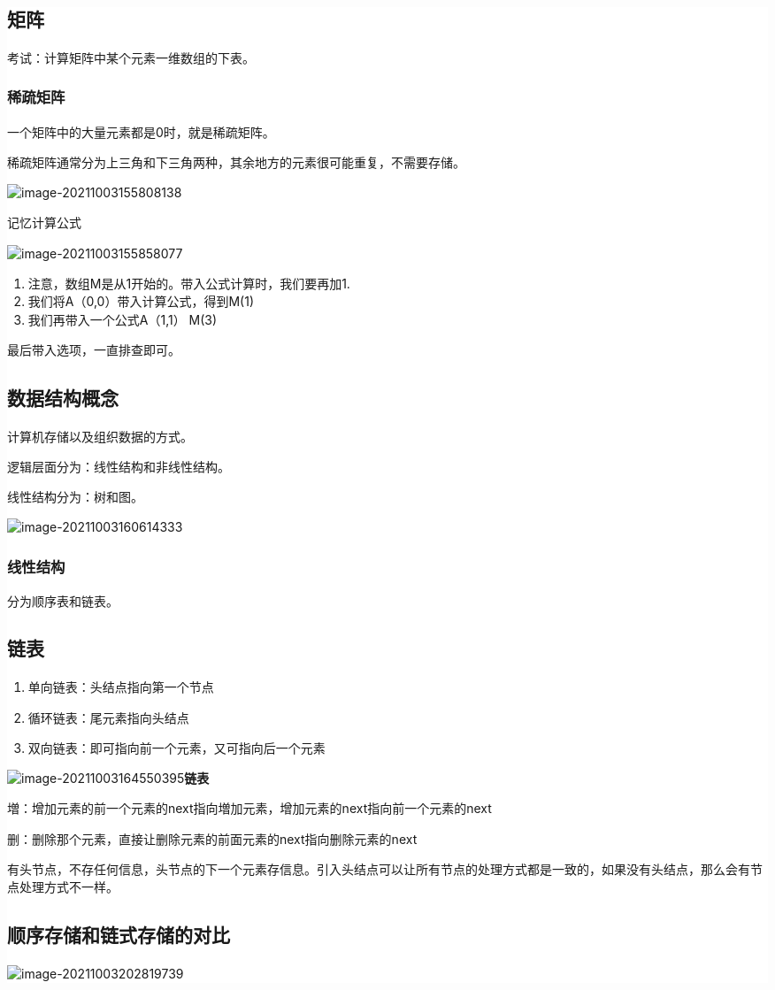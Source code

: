 ## 矩阵

考试：计算矩阵中某个元素一维数组的下表。

### 稀疏矩阵

一个矩阵中的大量元素都是0时，就是稀疏矩阵。

稀疏矩阵通常分为上三角和下三角两种，其余地方的元素很可能重复，不需要存储。

![image-20211003155808138](https://mynotepicbed.oss-cn-beijing.aliyuncs.com/img/image-20211003155808138.png)

记忆计算公式

![image-20211003155858077](https://mynotepicbed.oss-cn-beijing.aliyuncs.com/img/image-20211003155858077.png)

1. 注意，数组M是从1开始的。带入公式计算时，我们要再加1.
2. 我们将A（0,0）带入计算公式，得到M(1)
3. 我们再带入一个公式A（1,1） M(3)

最后带入选项，一直排查即可。

## 数据结构概念

计算机存储以及组织数据的方式。

逻辑层面分为：线性结构和非线性结构。

线性结构分为：树和图。

![image-20211003160614333](https://mynotepicbed.oss-cn-beijing.aliyuncs.com/img/image-20211003160614333.png)

### 线性结构

分为顺序表和链表。

## 链表

1. 单向链表：头结点指向第一个节点

2. 循环链表：尾元素指向头结点

3. 双向链表：即可指向前一个元素，又可指向后一个元素

![image-20211003164550395](https://mynotepicbed.oss-cn-beijing.aliyuncs.com/img/image-20211003164550395.png)**链表**

増：增加元素的前一个元素的next指向増加元素，增加元素的next指向前一个元素的next

删：删除那个元素，直接让删除元素的前面元素的next指向删除元素的next

有头节点，不存任何信息，头节点的下一个元素存信息。引入头结点可以让所有节点的处理方式都是一致的，如果没有头结点，那么会有节点处理方式不一样。

## 顺序存储和链式存储的对比

![image-20211003202819739](https://mynotepicbed.oss-cn-beijing.aliyuncs.com/img/image-20211003202819739.png)
